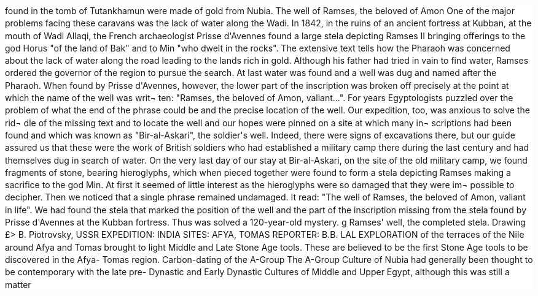 found in the tomb of Tutankhamun were made of
gold from Nubia.
The well of Ramses, the beloved of Amon
One of the major problems facing these caravans
was the lack of water along the Wadi. In 1842, in
the ruins of an ancient fortress at Kubban, at the
mouth of Wadi Allaqi, the French archaeologist
Prisse d'Avennes found a large stela depicting
Ramses II bringing offerings to the god Horus "of
the land of Bak" and to Min "who dwelt in the
rocks". The extensive text tells how the Pharaoh
was concerned about the lack of water along the
road leading to the lands rich in gold.
Although his father had tried in vain to find water,
Ramses ordered the governor of the region to
pursue the search. At last water was found and a
well was dug and named after the Pharaoh. When
found by Prisse d'Avennes, however, the lower
part of the inscription was broken off precisely at
the point at which the name of the well was writ¬
ten: "Ramses, the beloved of Amon, valiant...".
For years Egyptologists puzzled over the problem
of what the end of the phrase could be and the
precise location of the well.
Our expedition, too, was anxious to solve the rid¬
dle of the missing text and to locate the well and
our hopes were pinned on a site at which many in¬
scriptions had been found and which was known
as "Bir-al-Askari", the soldier's well. Indeed,
there were signs of excavations there, but our
guide assured us that these were the work of
British soldiers who had established a military
camp there during the last century and had
themselves dug in search of water.
On the very last day of our stay at Bir-al-Askari,
on the site of the old military camp, we found
fragments of stone, bearing hieroglyphs, which
when pieced together were found to form a stela
depicting Ramses making a sacrifice to the god
Min. At first it seemed of little interest as the
hieroglyphs were so damaged that they were im¬
possible to decipher. Then we noticed that a
single phrase remained undamaged. It read: "The
well of Ramses, the beloved of Amon, valiant in
life". We had found the stela that marked the
position of the well and the part of the inscription
missing from the stela found by Prisse d'Avennes
at the Kubban fortress. Thus was solved a
120-year-old mystery. g
Ramses' well, the completed stela.
Drawing £> B. Piotrovsky, USSR
EXPEDITION: INDIA
SITES: AFYA, TOMAS
REPORTER: B.B. LAL
EXPLORATION of the terraces of the Nile around
Afya and Tomas brought to light Middle and Late
Stone Age tools. These are believed to be the first
Stone Age tools to be discovered in the Afya-
Tomas region.
Carbon-dating of the A-Group
The A-Group Culture of Nubia had generally been
thought to be contemporary with the late pre-
Dynastic and Early Dynastic Cultures of Middle
and Upper Egypt, although this was still a matter